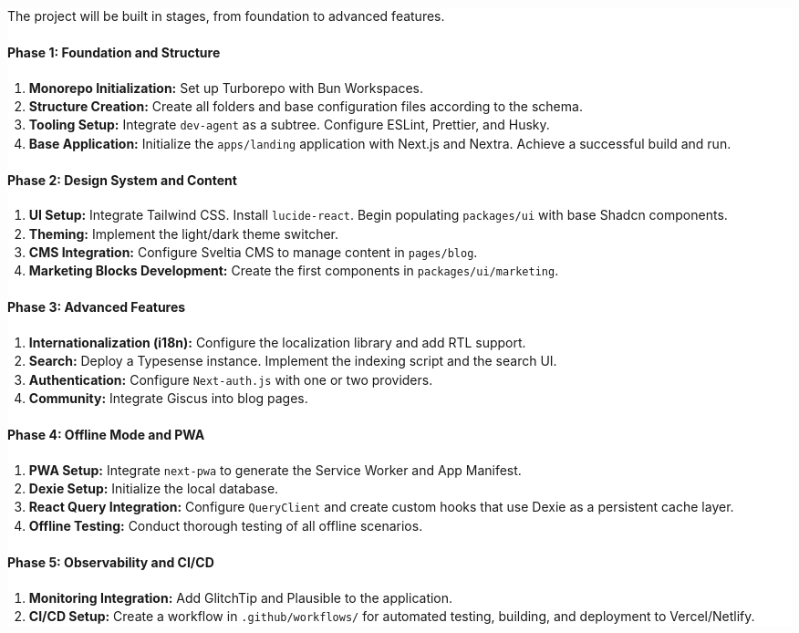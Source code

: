 The project will be built in stages, from foundation to advanced features.

#### **Phase 1: Foundation and Structure**
1.  **Monorepo Initialization:** Set up Turborepo with Bun Workspaces.
2.  **Structure Creation:** Create all folders and base configuration files according to the schema.
3.  **Tooling Setup:** Integrate `dev-agent` as a subtree. Configure ESLint, Prettier, and Husky.
4.  **Base Application:** Initialize the `apps/landing` application with Next.js and Nextra. Achieve a successful build and run.

#### **Phase 2: Design System and Content**
1.  **UI Setup:** Integrate Tailwind CSS. Install `lucide-react`. Begin populating `packages/ui` with base Shadcn components.
2.  **Theming:** Implement the light/dark theme switcher.
3.  **CMS Integration:** Configure Sveltia CMS to manage content in `pages/blog`.
4.  **Marketing Blocks Development:** Create the first components in `packages/ui/marketing`.

#### **Phase 3: Advanced Features**
1.  **Internationalization (i18n):** Configure the localization library and add RTL support.
2.  **Search:** Deploy a Typesense instance. Implement the indexing script and the search UI.
3.  **Authentication:** Configure `Next-auth.js` with one or two providers.
4.  **Community:** Integrate Giscus into blog pages.

#### **Phase 4: Offline Mode and PWA**
1.  **PWA Setup:** Integrate `next-pwa` to generate the Service Worker and App Manifest.
2.  **Dexie Setup:** Initialize the local database.
3.  **React Query Integration:** Configure `QueryClient` and create custom hooks that use Dexie as a persistent cache layer.
4.  **Offline Testing:** Conduct thorough testing of all offline scenarios.

#### **Phase 5: Observability and CI/CD**
1.  **Monitoring Integration:** Add GlitchTip and Plausible to the application.
2.  **CI/CD Setup:** Create a workflow in `.github/workflows/` for automated testing, building, and deployment to Vercel/Netlify.